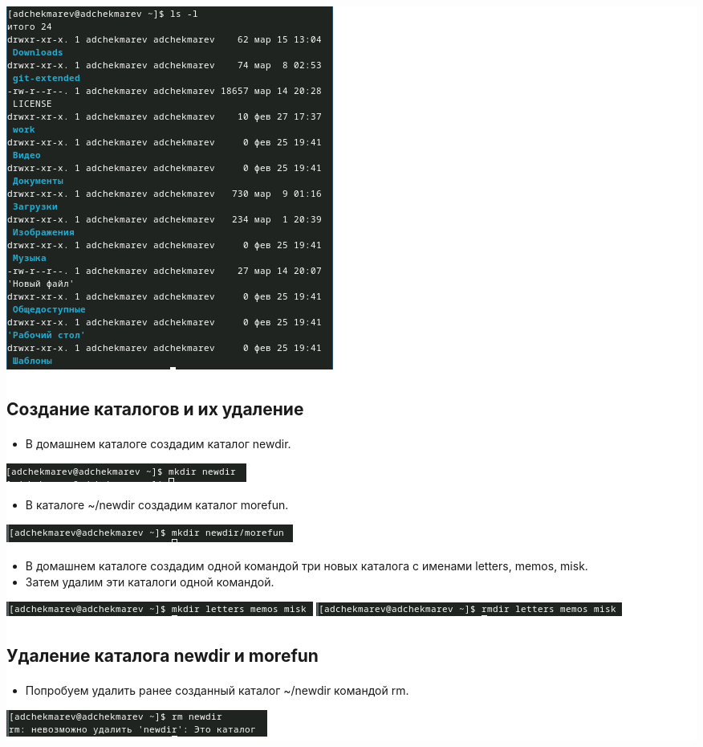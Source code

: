 ![](image/Screenshot_9.png)


## Создание каталогов и их удаление

- В домашнем каталоге создадим каталог newdir.

![](image/Screenshot_10.png)

- В каталоге ~/newdir создадим каталог morefun.

![](image/Screenshot_11.png)

- В домашнем каталоге создадим одной командой три новых каталога с именами letters, memos, misk. 
- Затем удалим эти каталоги одной командой.

![](image/Screenshot_12.png) ![](image/Screenshot_13.png)

## Удаление каталога newdir и morefun

- Попробуем удалить ранее созданный каталог ~/newdir командой rm.

![ошибка](image/Screenshot_14.png)
